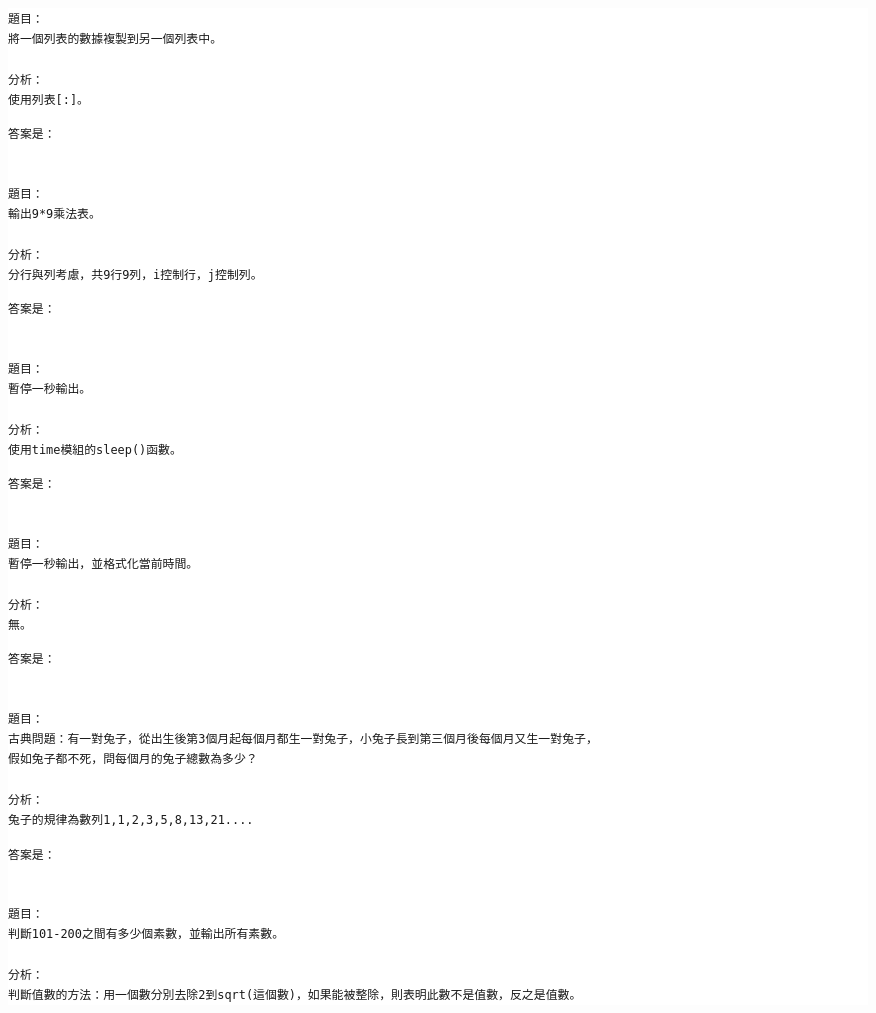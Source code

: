 ```
題目：
將一個列表的數據複製到另一個列表中。

分析：
使用列表[:]。
```
```
答案是：

```
#
```
題目：
輸出9*9乘法表。

分析：
分行與列考慮，共9行9列，i控制行，j控制列。
```
```
答案是：

```
#
```
題目：
暫停一秒輸出。

分析：
使用time模組的sleep()函數。
```
```
答案是：

```
#
```
題目：
暫停一秒輸出，並格式化當前時間。

分析：
無。
```
```
答案是：

```
#
```
題目：
古典問題：有一對兔子，從出生後第3個月起每個月都生一對兔子，小兔子長到第三個月後每個月又生一對兔子，
假如兔子都不死，問每個月的兔子總數為多少？

分析：
兔子的規律為數列1,1,2,3,5,8,13,21....
```
```
答案是：

```
#
```
題目：
判斷101-200之間有多少個素數，並輸出所有素數。

分析：
判斷值數的方法：用一個數分別去除2到sqrt(這個數)，如果能被整除，則表明此數不是值數，反之是值數。
```